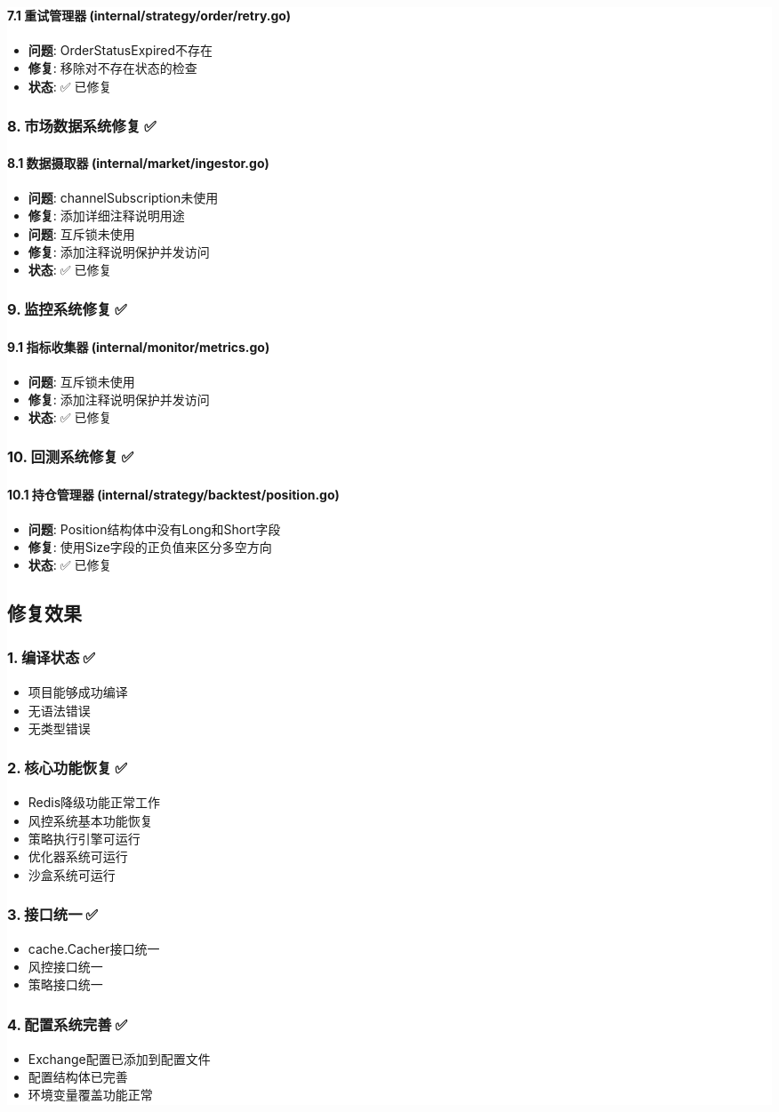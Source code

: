 #### 7.1 重试管理器 (internal/strategy/order/retry.go)
- **问题**: OrderStatusExpired不存在
- **修复**: 移除对不存在状态的检查
- **状态**: ✅ 已修复

### 8. 市场数据系统修复 ✅

#### 8.1 数据摄取器 (internal/market/ingestor.go)
- **问题**: channelSubscription未使用
- **修复**: 添加详细注释说明用途
- **问题**: 互斥锁未使用
- **修复**: 添加注释说明保护并发访问
- **状态**: ✅ 已修复

### 9. 监控系统修复 ✅

#### 9.1 指标收集器 (internal/monitor/metrics.go)
- **问题**: 互斥锁未使用
- **修复**: 添加注释说明保护并发访问
- **状态**: ✅ 已修复

### 10. 回测系统修复 ✅

#### 10.1 持仓管理器 (internal/strategy/backtest/position.go)
- **问题**: Position结构体中没有Long和Short字段
- **修复**: 使用Size字段的正负值来区分多空方向
- **状态**: ✅ 已修复

## 修复效果

### 1. 编译状态 ✅
- 项目能够成功编译
- 无语法错误
- 无类型错误

### 2. 核心功能恢复 ✅
- Redis降级功能正常工作
- 风控系统基本功能恢复
- 策略执行引擎可运行
- 优化器系统可运行
- 沙盒系统可运行

### 3. 接口统一 ✅
- cache.Cacher接口统一
- 风控接口统一
- 策略接口统一

### 4. 配置系统完善 ✅
- Exchange配置已添加到配置文件
- 配置结构体已完善
- 环境变量覆盖功能正常
